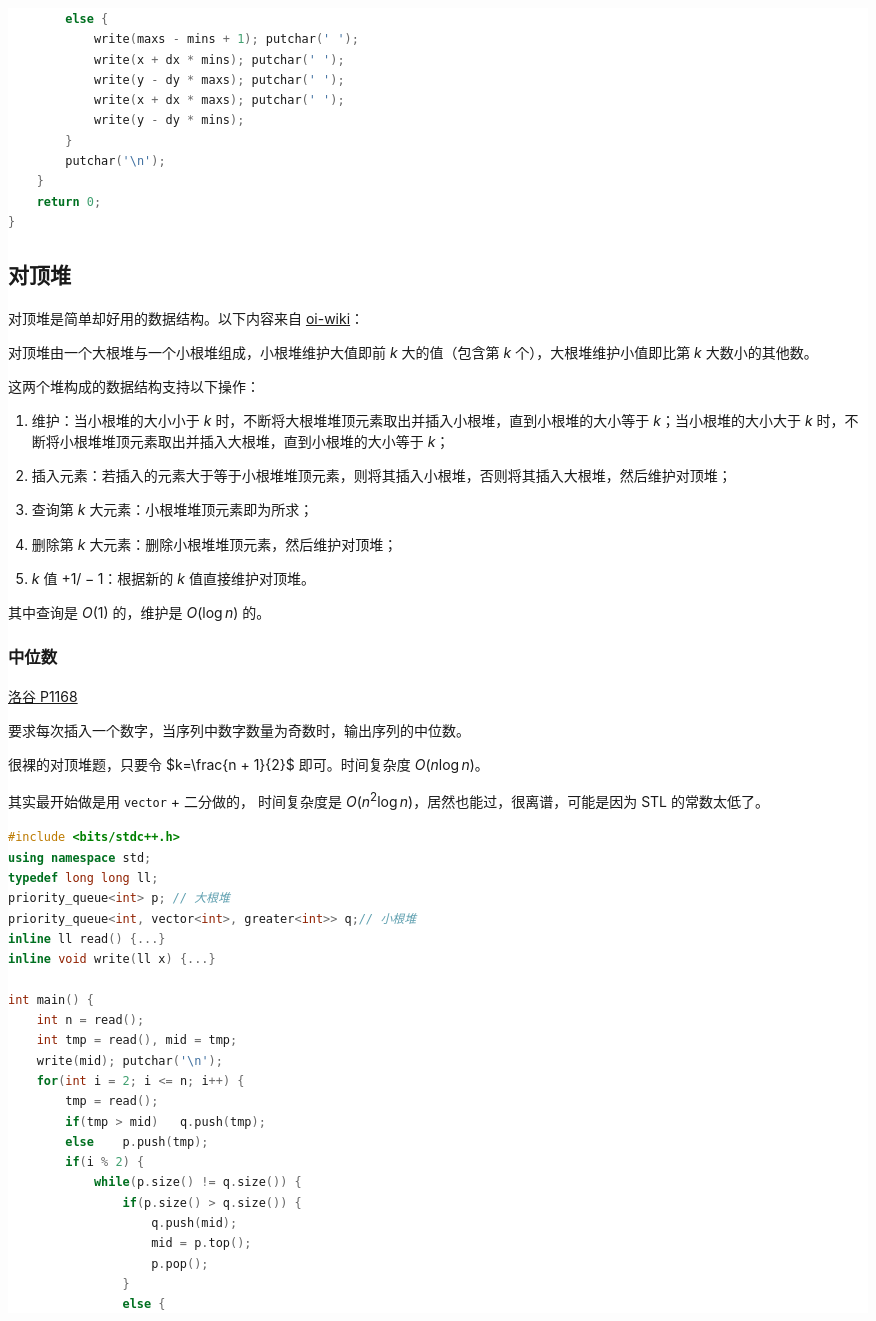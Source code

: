 ```cpp
		else {
			write(maxs - mins + 1); putchar(' ');
			write(x + dx * mins); putchar(' ');
			write(y - dy * maxs); putchar(' ');
			write(x + dx * maxs); putchar(' ');
			write(y - dy * mins);
		}
		putchar('\n');
	}
	return 0;
}
```

## 对顶堆

对顶堆是简单却好用的数据结构。以下内容来自 [oi-wiki](https://oi-wiki.org/ds/binary-heap/#%E5%AF%B9%E9%A1%B6%E5%A0%86)：

对顶堆由一个大根堆与一个小根堆组成，小根堆维护大值即前 $k$ 大的值（包含第 $k$ 个），大根堆维护小值即比第 $k$ 大数小的其他数。

这两个堆构成的数据结构支持以下操作：

1. 维护：当小根堆的大小小于 $k$ 时，不断将大根堆堆顶元素取出并插入小根堆，直到小根堆的大小等于 $k$；当小根堆的大小大于 $k$ 时，不断将小根堆堆顶元素取出并插入大根堆，直到小根堆的大小等于 $k$；

2. 插入元素：若插入的元素大于等于小根堆堆顶元素，则将其插入小根堆，否则将其插入大根堆，然后维护对顶堆；

3. 查询第 $k$ 大元素：小根堆堆顶元素即为所求；

4. 删除第 $k$ 大元素：删除小根堆堆顶元素，然后维护对顶堆；

5. $k$ 值 $+1/-1$：根据新的 $k$ 值直接维护对顶堆。

其中查询是 $O(1)$ 的，维护是 $O(\log n)$ 的。

### 中位数

[洛谷 P1168](https://www.luogu.com.cn/problem/P1168)

要求每次插入一个数字，当序列中数字数量为奇数时，输出序列的中位数。

很裸的对顶堆题，只要令 $k=\frac{n + 1}{2}$ 即可。时间复杂度 $O(n\log n)$。

其实最开始做是用 `vector` + 二分做的， 时间复杂度是 $O(n^2 \log n)$，居然也能过，很离谱，可能是因为 STL 的常数太低了。

```cpp
#include <bits/stdc++.h>
using namespace std;
typedef long long ll;
priority_queue<int> p; // 大根堆
priority_queue<int, vector<int>, greater<int>> q;// 小根堆
inline ll read() {...}
inline void write(ll x) {...}

int main() {
	int n = read();
	int tmp = read(), mid = tmp;
	write(mid); putchar('\n');
	for(int i = 2; i <= n; i++) {
		tmp = read();
		if(tmp > mid)	q.push(tmp);
		else	p.push(tmp);
		if(i % 2) {
			while(p.size() != q.size()) {
				if(p.size() > q.size()) {
					q.push(mid);
					mid = p.top();
					p.pop();
				}
				else {
```